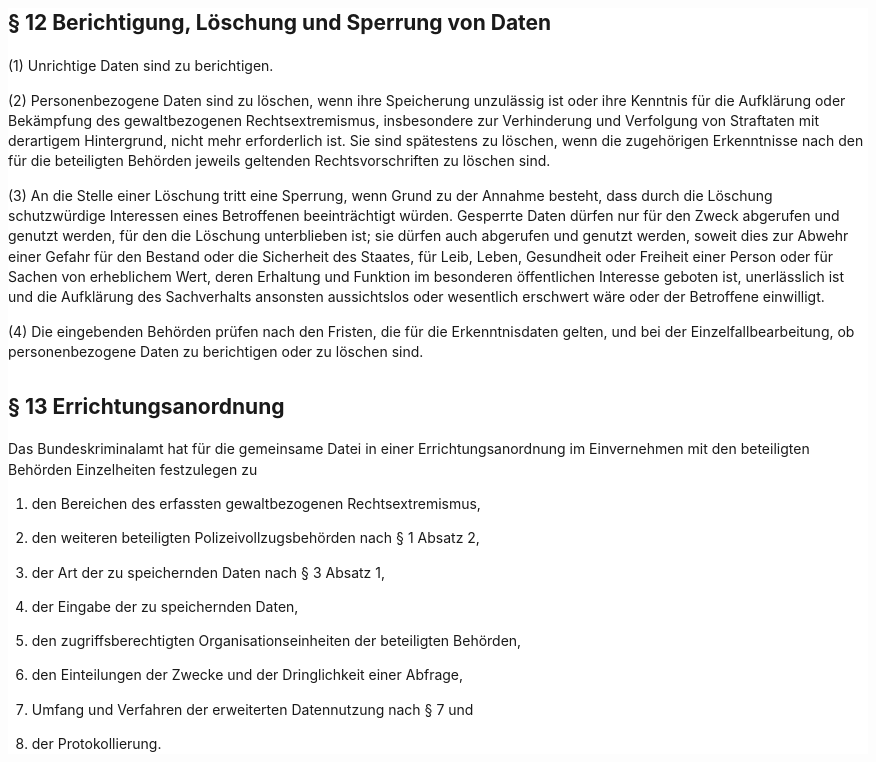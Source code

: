 
## § 12 Berichtigung, Löschung und Sperrung von Daten

(1) Unrichtige Daten sind zu berichtigen.

(2) Personenbezogene Daten sind zu löschen, wenn ihre Speicherung
unzulässig ist oder ihre Kenntnis für die Aufklärung oder Bekämpfung
des gewaltbezogenen Rechtsextremismus, insbesondere zur Verhinderung
und Verfolgung von Straftaten mit derartigem Hintergrund, nicht mehr
erforderlich ist. Sie sind spätestens zu löschen, wenn die zugehörigen
Erkenntnisse nach den für die beteiligten Behörden jeweils geltenden
Rechtsvorschriften zu löschen sind.

(3) An die Stelle einer Löschung tritt eine Sperrung, wenn Grund zu
der Annahme besteht, dass durch die Löschung schutzwürdige Interessen
eines Betroffenen beeinträchtigt würden. Gesperrte Daten dürfen nur
für den Zweck abgerufen und genutzt werden, für den die Löschung
unterblieben ist; sie dürfen auch abgerufen und genutzt werden, soweit
dies zur Abwehr einer Gefahr für den Bestand oder die Sicherheit des
Staates, für Leib, Leben, Gesundheit oder Freiheit einer Person oder
für Sachen von erheblichem Wert, deren Erhaltung und Funktion im
besonderen öffentlichen Interesse geboten ist, unerlässlich ist und
die Aufklärung des Sachverhalts ansonsten aussichtslos oder wesentlich
erschwert wäre oder der Betroffene einwilligt.

(4) Die eingebenden Behörden prüfen nach den Fristen, die für die
Erkenntnisdaten gelten, und bei der Einzelfallbearbeitung, ob
personenbezogene Daten zu berichtigen oder zu löschen sind.


## § 13 Errichtungsanordnung

Das Bundeskriminalamt hat für die gemeinsame Datei in einer
Errichtungsanordnung im Einvernehmen mit den beteiligten Behörden
Einzelheiten festzulegen zu

1.  den Bereichen des erfassten gewaltbezogenen Rechtsextremismus,


2.  den weiteren beteiligten Polizeivollzugsbehörden nach § 1 Absatz 2,


3.  der Art der zu speichernden Daten nach § 3 Absatz 1,


4.  der Eingabe der zu speichernden Daten,


5.  den zugriffsberechtigten Organisationseinheiten der beteiligten
    Behörden,


6.  den Einteilungen der Zwecke und der Dringlichkeit einer Abfrage,


7.  Umfang und Verfahren der erweiterten Datennutzung nach § 7 und


8.  der Protokollierung.
